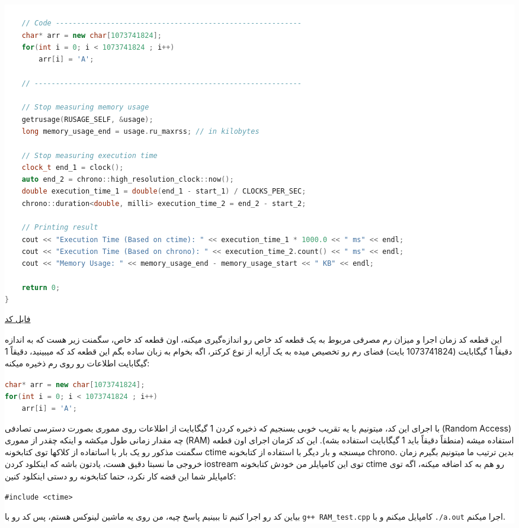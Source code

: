 ```cpp
    
    // Code ----------------------------------------------------------
    char* arr = new char[1073741824];
    for(int i = 0; i < 1073741824 ; i++)
	    arr[i] = 'A';
    
    // ---------------------------------------------------------------
    
    // Stop measuring memory usage
    getrusage(RUSAGE_SELF, &usage);
    long memory_usage_end = usage.ru_maxrss; // in kilobytes

    // Stop measuring execution time
    clock_t end_1 = clock();
    auto end_2 = chrono::high_resolution_clock::now();
    double execution_time_1 = double(end_1 - start_1) / CLOCKS_PER_SEC;
    chrono::duration<double, milli> execution_time_2 = end_2 - start_2;

    // Printing result
    cout << "Execution Time (Based on ctime): " << execution_time_1 * 1000.0 << " ms" << endl;
    cout << "Execution Time (Based on chrono): " << execution_time_2.count() << " ms" << endl;
    cout << "Memory Usage: " << memory_usage_end - memory_usage_start << " KB" << endl;

    return 0;
}
```

[فایل کد](./Files/RAM_write_test.cpp)

این قطعه کد زمان اجرا و میزان رم مصرفی مربوط به یک قطعه کد خاص رو اندازه‌گیری میکنه، اون قطعه کد خاص، سگمنت زیر هست که به اندازه دقیقاً 1 گیگابایت (1073741824 بایت) فضای رم رو تخصیص میده به یک آرایه از نوع کرکتر، اگه بخوام به زبان ساده بگم این قطعه کد که میبینید، دقیقاً 1 گیگابایت اطلاعات رو روی رم ذخیره میکنه:

```cpp
char* arr = new char[1073741824];
for(int i = 0; i < 1073741824 ; i++)
    arr[i] = 'A';
```

با اجرای این کد، میتونیم با یه تقریب خوبی بسنجیم که ذخیره کردن 1 گیگابایت از اطلاعات روی مموری بصورت دسترسی تصادفی (Random Access) چه مقدار زمانی طول میکشه و اینکه چقدر از مموری (RAM) استفاده میشه (منطقاً دقیقاً باید 1 گیگابایت استفاده بشه). این کد کزمان اجرای اون قطعه سگمنت مذکور رو یک بار با اساتفاده از کلاکها توی کتابخونه ctime میسنجه و بار دیگر با استفاده از کتابخونه chrono. بدین ترتیب ما میتونیم بگیرم زمان خروجی ما نسبتا دقیق هست، یادتون باشه که اینکلود کردن iostream توی این کامپایلر من خودش کتابخونه ctime رو هم به کد اضافه میکنه، اگه توی کامپایلر شما این قضه کار نکرد، حتما کتابخونه رو دستی اینکلود کنین:

`#include <ctime>`

بیاین کد رو اجرا کنیم تا ببینیم پاسخ چیه، من روی یه ماشین لینوکس هستم، پس کد رو با `g++ RAM_test.cpp` کامپایل میکنم و با `./a.out` اجرا میکنم.

